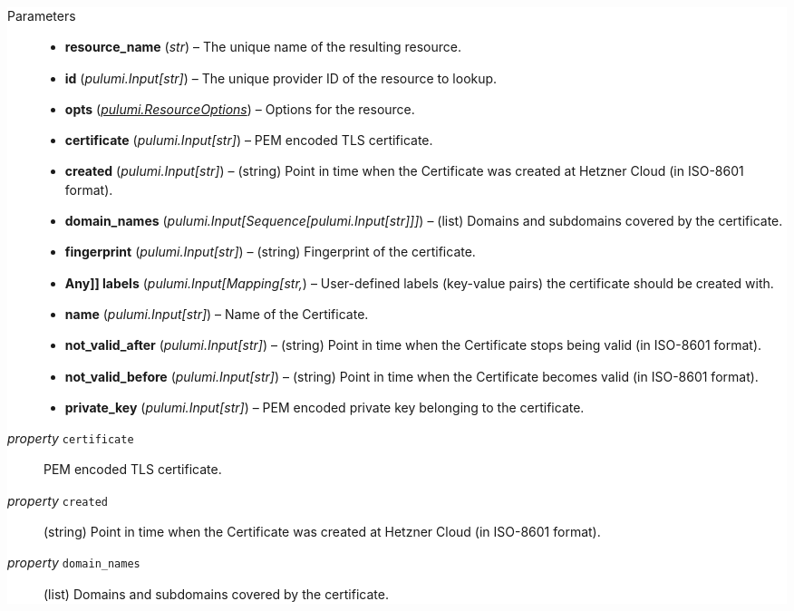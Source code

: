 <dl class="field-list simple">
<dt class="field-odd">Parameters</dt>
<dd class="field-odd"><ul class="simple">
<li><p><strong>resource_name</strong> (<em>str</em>) – The unique name of the resulting resource.</p></li>
<li><p><strong>id</strong> (<em>pulumi.Input</em><em>[</em><em>str</em><em>]</em>) – The unique provider ID of the resource to lookup.</p></li>
<li><p><strong>opts</strong> (<a class="reference internal" href="../pulumi/#pulumi.ResourceOptions" title="pulumi.ResourceOptions"><em>pulumi.ResourceOptions</em></a>) – Options for the resource.</p></li>
<li><p><strong>certificate</strong> (<em>pulumi.Input</em><em>[</em><em>str</em><em>]</em>) – PEM encoded TLS certificate.</p></li>
<li><p><strong>created</strong> (<em>pulumi.Input</em><em>[</em><em>str</em><em>]</em>) – (string) Point in time when the Certificate was created at Hetzner Cloud (in ISO-8601 format).</p></li>
<li><p><strong>domain_names</strong> (<em>pulumi.Input</em><em>[</em><em>Sequence</em><em>[</em><em>pulumi.Input</em><em>[</em><em>str</em><em>]</em><em>]</em><em>]</em>) – (list) Domains and subdomains covered by the certificate.</p></li>
<li><p><strong>fingerprint</strong> (<em>pulumi.Input</em><em>[</em><em>str</em><em>]</em>) – (string) Fingerprint of the certificate.</p></li>
<li><p><strong>Any</strong><strong>]</strong><strong>] </strong><strong>labels</strong> (<em>pulumi.Input</em><em>[</em><em>Mapping</em><em>[</em><em>str</em><em>,</em>) – User-defined labels (key-value pairs) the
certificate should be created with.</p></li>
<li><p><strong>name</strong> (<em>pulumi.Input</em><em>[</em><em>str</em><em>]</em>) – Name of the Certificate.</p></li>
<li><p><strong>not_valid_after</strong> (<em>pulumi.Input</em><em>[</em><em>str</em><em>]</em>) – (string) Point in time when the Certificate stops being valid (in ISO-8601 format).</p></li>
<li><p><strong>not_valid_before</strong> (<em>pulumi.Input</em><em>[</em><em>str</em><em>]</em>) – (string) Point in time when the Certificate becomes valid (in ISO-8601 format).</p></li>
<li><p><strong>private_key</strong> (<em>pulumi.Input</em><em>[</em><em>str</em><em>]</em>) – PEM encoded private key belonging to the certificate.</p></li>
</ul>
</dd>
</dl>
</dd></dl>

<dl class="py method">
<dt id="pulumi_hcloud.Certificate.certificate">
<em class="property">property </em><code class="sig-name descname">certificate</code><a class="headerlink" href="#pulumi_hcloud.Certificate.certificate" title="Permalink to this definition"></a></dt>
<dd><p>PEM encoded TLS certificate.</p>
</dd></dl>

<dl class="py method">
<dt id="pulumi_hcloud.Certificate.created">
<em class="property">property </em><code class="sig-name descname">created</code><a class="headerlink" href="#pulumi_hcloud.Certificate.created" title="Permalink to this definition"></a></dt>
<dd><p>(string) Point in time when the Certificate was created at Hetzner Cloud (in ISO-8601 format).</p>
</dd></dl>

<dl class="py method">
<dt id="pulumi_hcloud.Certificate.domain_names">
<em class="property">property </em><code class="sig-name descname">domain_names</code><a class="headerlink" href="#pulumi_hcloud.Certificate.domain_names" title="Permalink to this definition"></a></dt>
<dd><p>(list) Domains and subdomains covered by the certificate.</p>
</dd></dl>
